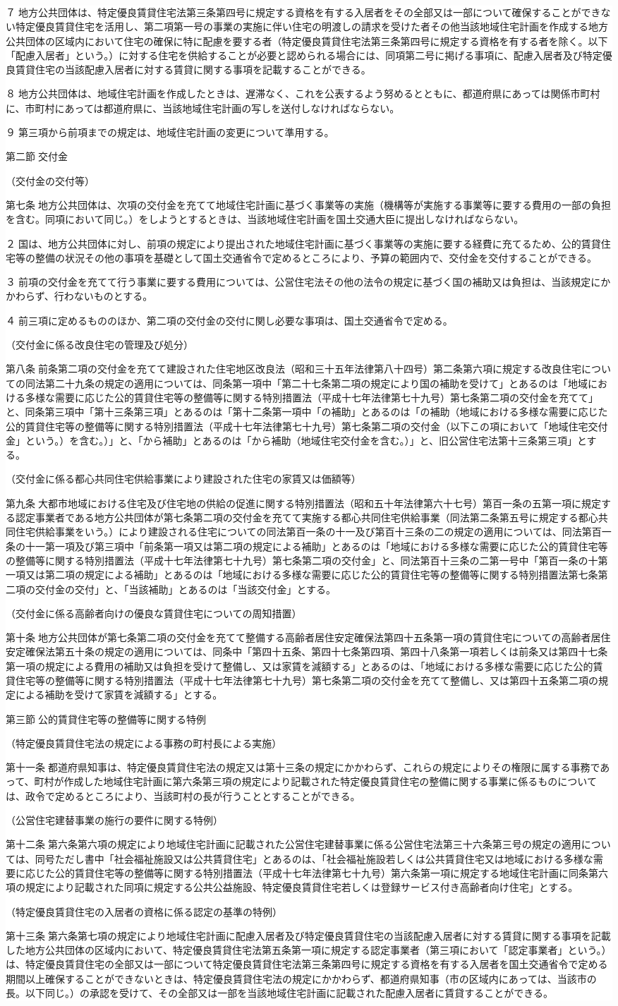 ７ 地方公共団体は、特定優良賃貸住宅法第三条第四号に規定する資格を有する入居者をその全部又は一部について確保することができない特定優良賃貸住宅を活用し、第二項第一号の事業の実施に伴い住宅の明渡しの請求を受けた者その他当該地域住宅計画を作成する地方公共団体の区域内において住宅の確保に特に配慮を要する者（特定優良賃貸住宅法第三条第四号に規定する資格を有する者を除く。以下「配慮入居者」という。）に対する住宅を供給することが必要と認められる場合には、同項第二号に掲げる事項に、配慮入居者及び特定優良賃貸住宅の当該配慮入居者に対する賃貸に関する事項を記載することができる。

８ 地方公共団体は、地域住宅計画を作成したときは、遅滞なく、これを公表するよう努めるとともに、都道府県にあっては関係市町村に、市町村にあっては都道府県に、当該地域住宅計画の写しを送付しなければならない。

９ 第三項から前項までの規定は、地域住宅計画の変更について準用する。

第二節 交付金

（交付金の交付等）

第七条 地方公共団体は、次項の交付金を充てて地域住宅計画に基づく事業等の実施（機構等が実施する事業等に要する費用の一部の負担を含む。同項において同じ。）をしようとするときは、当該地域住宅計画を国土交通大臣に提出しなければならない。

２ 国は、地方公共団体に対し、前項の規定により提出された地域住宅計画に基づく事業等の実施に要する経費に充てるため、公的賃貸住宅等の整備の状況その他の事項を基礎として国土交通省令で定めるところにより、予算の範囲内で、交付金を交付することができる。

３ 前項の交付金を充てて行う事業に要する費用については、公営住宅法その他の法令の規定に基づく国の補助又は負担は、当該規定にかかわらず、行わないものとする。

４ 前三項に定めるもののほか、第二項の交付金の交付に関し必要な事項は、国土交通省令で定める。

（交付金に係る改良住宅の管理及び処分）

第八条 前条第二項の交付金を充てて建設された住宅地区改良法（昭和三十五年法律第八十四号）第二条第六項に規定する改良住宅についての同法第二十九条の規定の適用については、同条第一項中「第二十七条第二項の規定により国の補助を受けて」とあるのは「地域における多様な需要に応じた公的賃貸住宅等の整備等に関する特別措置法（平成十七年法律第七十九号）第七条第二項の交付金を充てて」と、同条第三項中「第十三条第三項」とあるのは「第十二条第一項中「の補助」とあるのは「の補助（地域における多様な需要に応じた公的賃貸住宅等の整備等に関する特別措置法（平成十七年法律第七十九号）第七条第二項の交付金（以下この項において「地域住宅交付金」という。）を含む。）」と、「から補助」とあるのは「から補助（地域住宅交付金を含む。）」と、旧公営住宅法第十三条第三項」とする。

（交付金に係る都心共同住宅供給事業により建設された住宅の家賃又は価額等）

第九条 大都市地域における住宅及び住宅地の供給の促進に関する特別措置法（昭和五十年法律第六十七号）第百一条の五第一項に規定する認定事業者である地方公共団体が第七条第二項の交付金を充てて実施する都心共同住宅供給事業（同法第二条第五号に規定する都心共同住宅供給事業をいう。）により建設される住宅についての同法第百一条の十一及び第百十三条の二の規定の適用については、同法第百一条の十一第一項及び第三項中「前条第一項又は第二項の規定による補助」とあるのは「地域における多様な需要に応じた公的賃貸住宅等の整備等に関する特別措置法（平成十七年法律第七十九号）第七条第二項の交付金」と、同法第百十三条の二第一号中「第百一条の十第一項又は第二項の規定による補助」とあるのは「地域における多様な需要に応じた公的賃貸住宅等の整備等に関する特別措置法第七条第二項の交付金の交付」と、「当該補助」とあるのは「当該交付金」とする。

（交付金に係る高齢者向けの優良な賃貸住宅についての周知措置）

第十条 地方公共団体が第七条第二項の交付金を充てて整備する高齢者居住安定確保法第四十五条第一項の賃貸住宅についての高齢者居住安定確保法第五十条の規定の適用については、同条中「第四十五条、第四十七条第四項、第四十八条第一項若しくは前条又は第四十七条第一項の規定による費用の補助又は負担を受けて整備し、又は家賃を減額する」とあるのは、「地域における多様な需要に応じた公的賃貸住宅等の整備等に関する特別措置法（平成十七年法律第七十九号）第七条第二項の交付金を充てて整備し、又は第四十五条第二項の規定による補助を受けて家賃を減額する」とする。

第三節 公的賃貸住宅等の整備等に関する特例

（特定優良賃貸住宅法の規定による事務の町村長による実施）

第十一条 都道府県知事は、特定優良賃貸住宅法の規定又は第十三条の規定にかかわらず、これらの規定によりその権限に属する事務であって、町村が作成した地域住宅計画に第六条第三項の規定により記載された特定優良賃貸住宅の整備に関する事業に係るものについては、政令で定めるところにより、当該町村の長が行うこととすることができる。

（公営住宅建替事業の施行の要件に関する特例）

第十二条 第六条第六項の規定により地域住宅計画に記載された公営住宅建替事業に係る公営住宅法第三十六条第三号の規定の適用については、同号ただし書中「社会福祉施設又は公共賃貸住宅」とあるのは、「社会福祉施設若しくは公共賃貸住宅又は地域における多様な需要に応じた公的賃貸住宅等の整備等に関する特別措置法（平成十七年法律第七十九号）第六条第一項に規定する地域住宅計画に同条第六項の規定により記載された同項に規定する公共公益施設、特定優良賃貸住宅若しくは登録サービス付き高齢者向け住宅」とする。

（特定優良賃貸住宅の入居者の資格に係る認定の基準の特例）

第十三条 第六条第七項の規定により地域住宅計画に配慮入居者及び特定優良賃貸住宅の当該配慮入居者に対する賃貸に関する事項を記載した地方公共団体の区域内において、特定優良賃貸住宅法第五条第一項に規定する認定事業者（第三項において「認定事業者」という。）は、特定優良賃貸住宅の全部又は一部について特定優良賃貸住宅法第三条第四号に規定する資格を有する入居者を国土交通省令で定める期間以上確保することができないときは、特定優良賃貸住宅法の規定にかかわらず、都道府県知事（市の区域内にあっては、当該市の長。以下同じ。）の承認を受けて、その全部又は一部を当該地域住宅計画に記載された配慮入居者に賃貸することができる。
